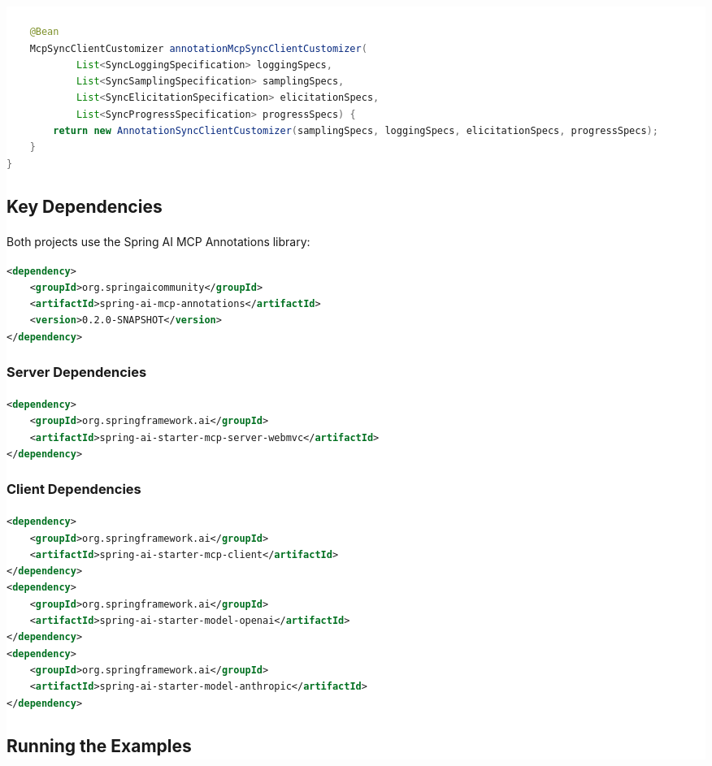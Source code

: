 ```java

    @Bean
    McpSyncClientCustomizer annotationMcpSyncClientCustomizer(
            List<SyncLoggingSpecification> loggingSpecs,
            List<SyncSamplingSpecification> samplingSpecs,
            List<SyncElicitationSpecification> elicitationSpecs,
            List<SyncProgressSpecification> progressSpecs) {
        return new AnnotationSyncClientCustomizer(samplingSpecs, loggingSpecs, elicitationSpecs, progressSpecs);
    }
}
```

## Key Dependencies

Both projects use the Spring AI MCP Annotations library:

```xml
<dependency>
    <groupId>org.springaicommunity</groupId>
    <artifactId>spring-ai-mcp-annotations</artifactId>
    <version>0.2.0-SNAPSHOT</version>
</dependency>
```

### Server Dependencies
```xml
<dependency>
    <groupId>org.springframework.ai</groupId>
    <artifactId>spring-ai-starter-mcp-server-webmvc</artifactId>
</dependency>
```

### Client Dependencies
```xml
<dependency>
    <groupId>org.springframework.ai</groupId>
    <artifactId>spring-ai-starter-mcp-client</artifactId>
</dependency>
<dependency>
    <groupId>org.springframework.ai</groupId>
    <artifactId>spring-ai-starter-model-openai</artifactId>
</dependency>
<dependency>
    <groupId>org.springframework.ai</groupId>
    <artifactId>spring-ai-starter-model-anthropic</artifactId>
</dependency>
```

## Running the Examples

